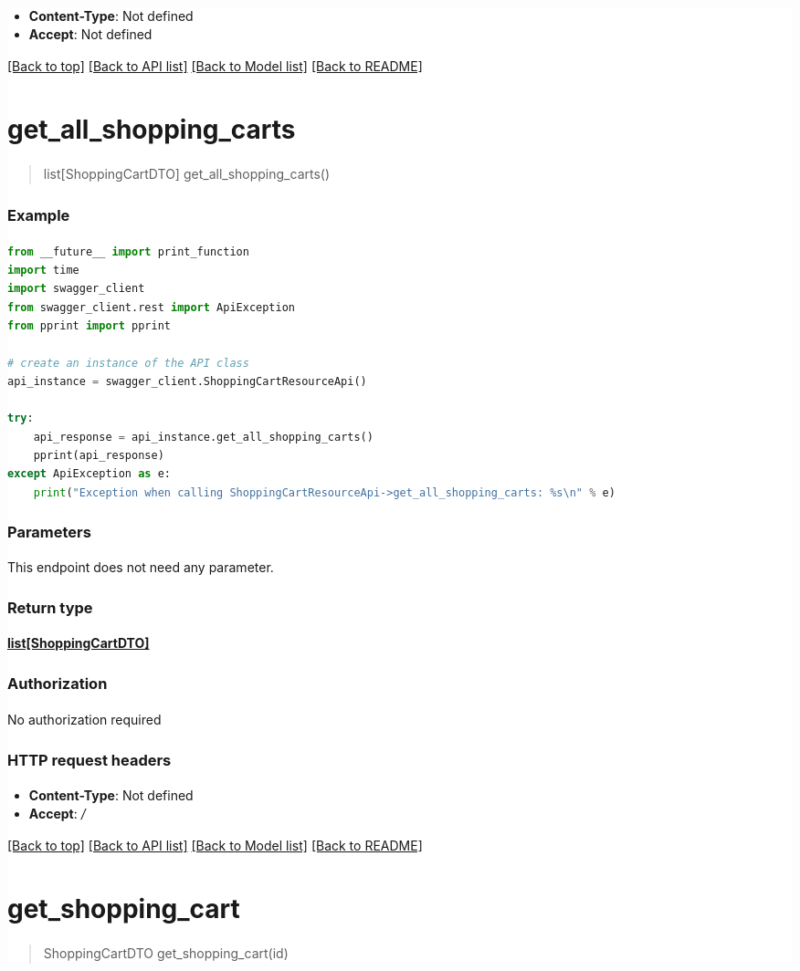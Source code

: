  - **Content-Type**: Not defined
 - **Accept**: Not defined

[[Back to top]](#) [[Back to API list]](../README.md#documentation-for-api-endpoints) [[Back to Model list]](../README.md#documentation-for-models) [[Back to README]](../README.md)

# **get_all_shopping_carts**
> list[ShoppingCartDTO] get_all_shopping_carts()



### Example
```python
from __future__ import print_function
import time
import swagger_client
from swagger_client.rest import ApiException
from pprint import pprint

# create an instance of the API class
api_instance = swagger_client.ShoppingCartResourceApi()

try:
    api_response = api_instance.get_all_shopping_carts()
    pprint(api_response)
except ApiException as e:
    print("Exception when calling ShoppingCartResourceApi->get_all_shopping_carts: %s\n" % e)
```

### Parameters
This endpoint does not need any parameter.

### Return type

[**list[ShoppingCartDTO]**](ShoppingCartDTO.md)

### Authorization

No authorization required

### HTTP request headers

 - **Content-Type**: Not defined
 - **Accept**: */*

[[Back to top]](#) [[Back to API list]](../README.md#documentation-for-api-endpoints) [[Back to Model list]](../README.md#documentation-for-models) [[Back to README]](../README.md)

# **get_shopping_cart**
> ShoppingCartDTO get_shopping_cart(id)

